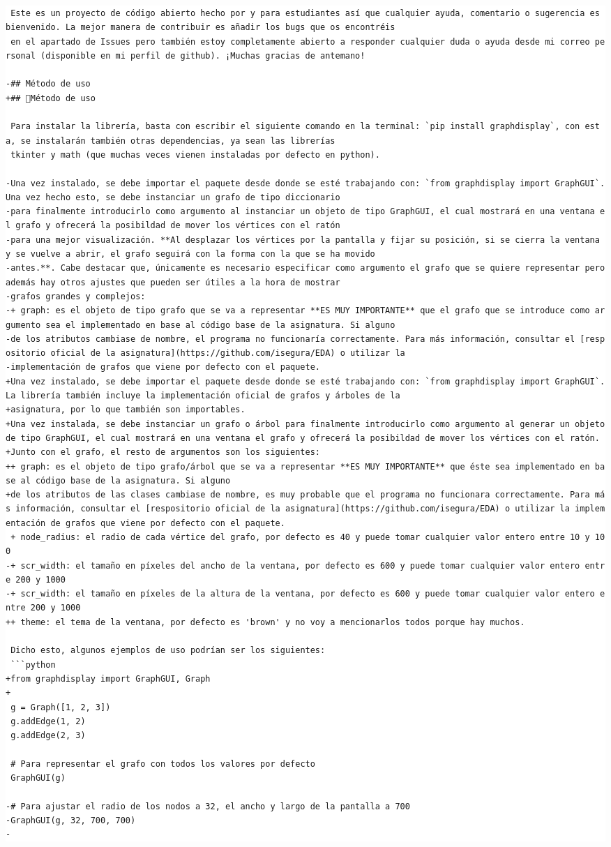 ```
 Este es un proyecto de código abierto hecho por y para estudiantes así que cualquier ayuda, comentario o sugerencia es bienvenido. La mejor manera de contribuir es añadir los bugs que os encontréis 
 en el apartado de Issues pero también estoy completamente abierto a responder cualquier duda o ayuda desde mi correo personal (disponible en mi perfil de github). ¡Muchas gracias de antemano!
 
-## Método de uso 
+## 📐Método de uso
 
 Para instalar la librería, basta con escribir el siguiente comando en la terminal: `pip install graphdisplay`, con esta, se instalarán también otras dependencias, ya sean las librerías 
 tkinter y math (que muchas veces vienen instaladas por defecto en python). 
 
-Una vez instalado, se debe importar el paquete desde donde se esté trabajando con: `from graphdisplay import GraphGUI`. Una vez hecho esto, se debe instanciar un grafo de tipo diccionario
-para finalmente introducirlo como argumento al instanciar un objeto de tipo GraphGUI, el cual mostrará en una ventana el grafo y ofrecerá la posibildad de mover los vértices con el ratón 
-para una mejor visualización. **Al desplazar los vértices por la pantalla y fijar su posición, si se cierra la ventana y se vuelve a abrir, el grafo seguirá con la forma con la que se ha movido
-antes.**. Cabe destacar que, únicamente es necesario especificar como argumento el grafo que se quiere representar pero además hay otros ajustes que pueden ser útiles a la hora de mostrar 
-grafos grandes y complejos:
-+ graph: es el objeto de tipo grafo que se va a representar **ES MUY IMPORTANTE** que el grafo que se introduce como argumento sea el implementado en base al código base de la asignatura. Si alguno
-de los atributos cambiase de nombre, el programa no funcionaría correctamente. Para más información, consultar el [respositorio oficial de la asignatura](https://github.com/isegura/EDA) o utilizar la 
-implementación de grafos que viene por defecto con el paquete.
+Una vez instalado, se debe importar el paquete desde donde se esté trabajando con: `from graphdisplay import GraphGUI`. La librería también incluye la implementación oficial de grafos y árboles de la 
+asignatura, por lo que también son importables.
+Una vez instalada, se debe instanciar un grafo o árbol para finalmente introducirlo como argumento al generar un objeto de tipo GraphGUI, el cual mostrará en una ventana el grafo y ofrecerá la posibildad de mover los vértices con el ratón. 
+Junto con el grafo, el resto de argumentos son los siguientes: 
++ graph: es el objeto de tipo grafo/árbol que se va a representar **ES MUY IMPORTANTE** que éste sea implementado en base al código base de la asignatura. Si alguno
+de los atributos de las clases cambiase de nombre, es muy probable que el programa no funcionara correctamente. Para más información, consultar el [respositorio oficial de la asignatura](https://github.com/isegura/EDA) o utilizar la implementación de grafos que viene por defecto con el paquete.
 + node_radius: el radio de cada vértice del grafo, por defecto es 40 y puede tomar cualquier valor entero entre 10 y 100
-+ scr_width: el tamaño en píxeles del ancho de la ventana, por defecto es 600 y puede tomar cualquier valor entero entre 200 y 1000
-+ scr_width: el tamaño en píxeles de la altura de la ventana, por defecto es 600 y puede tomar cualquier valor entero entre 200 y 1000
++ theme: el tema de la ventana, por defecto es 'brown' y no voy a mencionarlos todos porque hay muchos.
 
 Dicho esto, algunos ejemplos de uso podrían ser los siguientes:
 ```python
+from graphdisplay import GraphGUI, Graph
+
 g = Graph([1, 2, 3])
 g.addEdge(1, 2)
 g.addEdge(2, 3)
 
 # Para representar el grafo con todos los valores por defecto
 GraphGUI(g)
 
-# Para ajustar el radio de los nodos a 32, el ancho y largo de la pantalla a 700
-GraphGUI(g, 32, 700, 700)
-
```